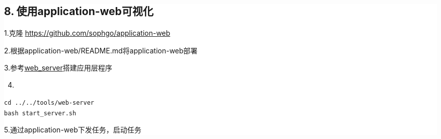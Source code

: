 ## 8. 使用application-web可视化

1.克隆 https://github.com/sophgo/application-web

2.根据application-web/README.md将application-web部署

3.参考[web_server](../../tools/web-server/README.md)搭建应用层程序

4.
```
cd ../../tools/web-server
bash start_server.sh 
```
5.通过application-web下发任务，启动任务